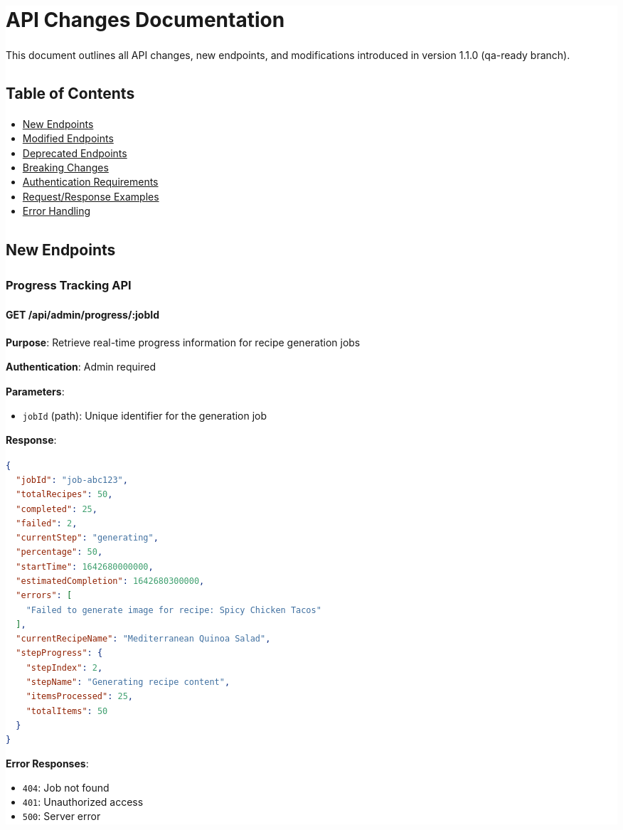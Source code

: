 # API Changes Documentation

This document outlines all API changes, new endpoints, and modifications introduced in version 1.1.0 (qa-ready branch).

## Table of Contents
- [New Endpoints](#new-endpoints)
- [Modified Endpoints](#modified-endpoints)
- [Deprecated Endpoints](#deprecated-endpoints)
- [Breaking Changes](#breaking-changes)
- [Authentication Requirements](#authentication-requirements)
- [Request/Response Examples](#requestresponse-examples)
- [Error Handling](#error-handling)

## New Endpoints

### Progress Tracking API

#### GET /api/admin/progress/:jobId
**Purpose**: Retrieve real-time progress information for recipe generation jobs

**Authentication**: Admin required

**Parameters**:
- `jobId` (path): Unique identifier for the generation job

**Response**:
```json
{
  "jobId": "job-abc123",
  "totalRecipes": 50,
  "completed": 25,
  "failed": 2,
  "currentStep": "generating",
  "percentage": 50,
  "startTime": 1642680000000,
  "estimatedCompletion": 1642680300000,
  "errors": [
    "Failed to generate image for recipe: Spicy Chicken Tacos"
  ],
  "currentRecipeName": "Mediterranean Quinoa Salad",
  "stepProgress": {
    "stepIndex": 2,
    "stepName": "Generating recipe content",
    "itemsProcessed": 25,
    "totalItems": 50
  }
}
```

**Error Responses**:
- `404`: Job not found
- `401`: Unauthorized access
- `500`: Server error
